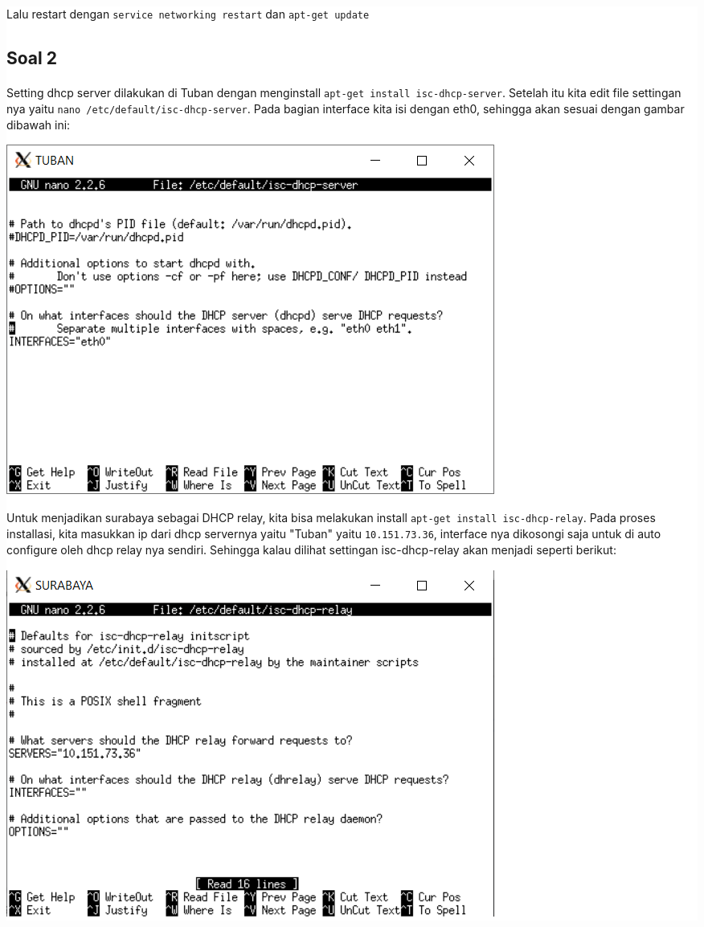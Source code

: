 Lalu restart dengan `service networking restart` dan `apt-get update`

## Soal 2

Setting dhcp server dilakukan di Tuban dengan menginstall `apt-get install isc-dhcp-server`. Setelah itu kita edit file settingan nya yaitu `nano /etc/default/isc-dhcp-server`. Pada bagian interface kita isi dengan eth0, sehingga akan sesuai dengan gambar dibawah ini:

![tuban](img/no2_1.png)

Untuk menjadikan surabaya sebagai DHCP relay, kita bisa melakukan install `apt-get install isc-dhcp-relay`. Pada proses installasi, kita masukkan ip dari dhcp servernya yaitu "Tuban" yaitu `10.151.73.36`, interface nya dikosongi saja untuk di auto configure oleh dhcp relay nya sendiri. Sehingga kalau dilihat settingan isc-dhcp-relay akan menjadi seperti berikut:

![sby](img/no2_2.png)
